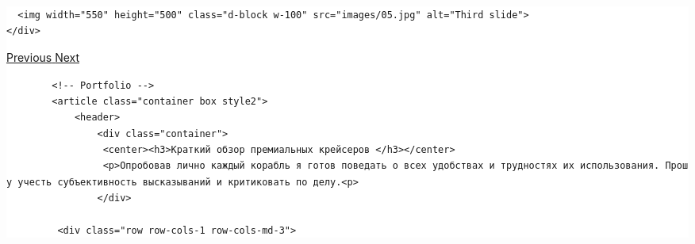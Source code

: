       <img width="550" height="500" class="d-block w-100" src="images/05.jpg" alt="Third slide">
    </div>
  </div>
  <a class="carousel-control-prev" href="#carouselExampleIndicators" role="button" data-slide="prev">
    <span class="carousel-control-prev-icon" aria-hidden="true"></span>
    <span class="sr-only">Previous</span>
  </a>
  <a class="carousel-control-next" href="#carouselExampleIndicators" role="button" data-slide="next">
    <span class="carousel-control-next-icon" aria-hidden="true"></span>
    <span class="sr-only">Next</span>
  </a>
</div>
					</div>
						</header>
			</section>
						</article>
			
			<!-- Portfolio -->
			<article class="container box style2">
				<header>
					<div class="container">
					 <center><h3>Краткий обзор премиальных крейсеров </h3></center>
					 <p>Опробовав лично каждый корабль я готов поведать о всех удобствах и трудностях их использования. Прошу учесть субъективность высказываний и критиковать по делу.<p>
			        </div>
			
             <div class="row row-cols-1 row-cols-md-3">
  <div class="col mb-4">
    <div class="card">